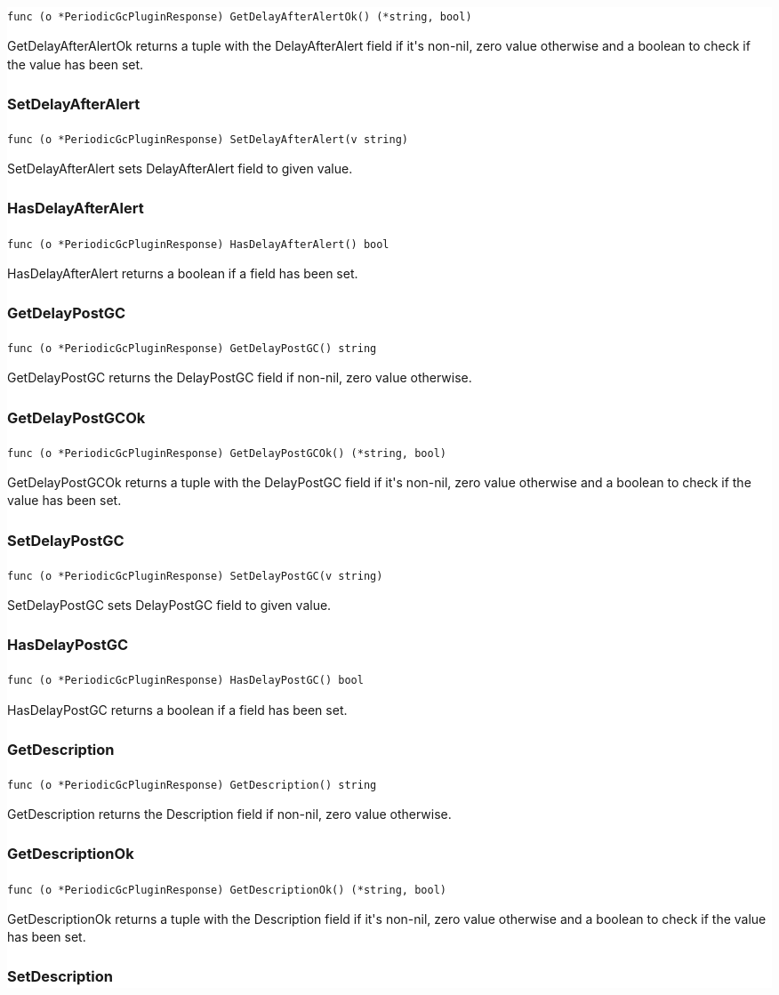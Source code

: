 `func (o *PeriodicGcPluginResponse) GetDelayAfterAlertOk() (*string, bool)`

GetDelayAfterAlertOk returns a tuple with the DelayAfterAlert field if it's non-nil, zero value otherwise
and a boolean to check if the value has been set.

### SetDelayAfterAlert

`func (o *PeriodicGcPluginResponse) SetDelayAfterAlert(v string)`

SetDelayAfterAlert sets DelayAfterAlert field to given value.

### HasDelayAfterAlert

`func (o *PeriodicGcPluginResponse) HasDelayAfterAlert() bool`

HasDelayAfterAlert returns a boolean if a field has been set.

### GetDelayPostGC

`func (o *PeriodicGcPluginResponse) GetDelayPostGC() string`

GetDelayPostGC returns the DelayPostGC field if non-nil, zero value otherwise.

### GetDelayPostGCOk

`func (o *PeriodicGcPluginResponse) GetDelayPostGCOk() (*string, bool)`

GetDelayPostGCOk returns a tuple with the DelayPostGC field if it's non-nil, zero value otherwise
and a boolean to check if the value has been set.

### SetDelayPostGC

`func (o *PeriodicGcPluginResponse) SetDelayPostGC(v string)`

SetDelayPostGC sets DelayPostGC field to given value.

### HasDelayPostGC

`func (o *PeriodicGcPluginResponse) HasDelayPostGC() bool`

HasDelayPostGC returns a boolean if a field has been set.

### GetDescription

`func (o *PeriodicGcPluginResponse) GetDescription() string`

GetDescription returns the Description field if non-nil, zero value otherwise.

### GetDescriptionOk

`func (o *PeriodicGcPluginResponse) GetDescriptionOk() (*string, bool)`

GetDescriptionOk returns a tuple with the Description field if it's non-nil, zero value otherwise
and a boolean to check if the value has been set.

### SetDescription
